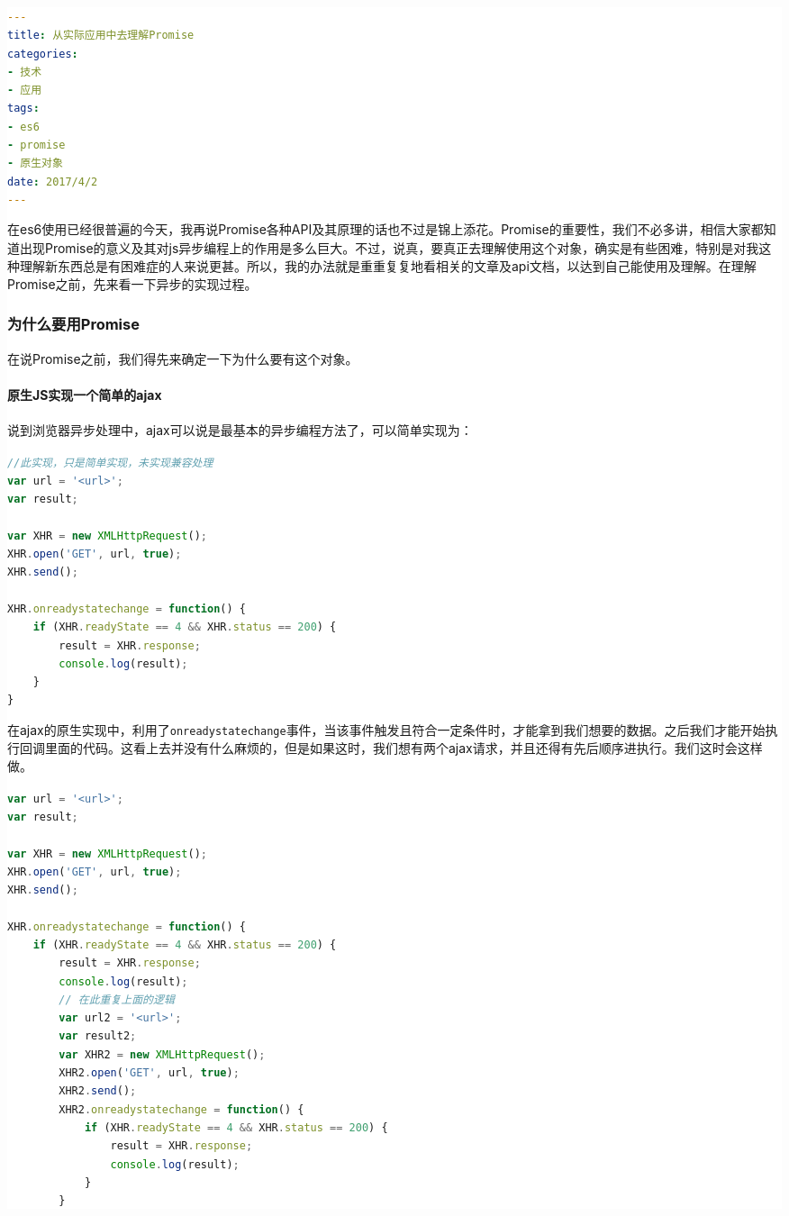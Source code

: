 ```yaml
---
title: 从实际应用中去理解Promise
categories:
- 技术
- 应用
tags:
- es6
- promise
- 原生对象
date: 2017/4/2
---
```


在es6使用已经很普遍的今天，我再说Promise各种API及其原理的话也不过是锦上添花。Promise的重要性，我们不必多讲，相信大家都知道出现Promise的意义及其对js异步编程上的作用是多么巨大。不过，说真，要真正去理解使用这个对象，确实是有些困难，特别是对我这种理解新东西总是有困难症的人来说更甚。所以，我的办法就是重重复复地看相关的文章及api文档，以达到自己能使用及理解。在理解Promise之前，先来看一下异步的实现过程。

### 为什么要用Promise
在说Promise之前，我们得先来确定一下为什么要有这个对象。
#### 原生JS实现一个简单的ajax
说到浏览器异步处理中，ajax可以说是最基本的异步编程方法了，可以简单实现为：
```javascript
//此实现，只是简单实现，未实现兼容处理
var url = '<url>';
var result;

var XHR = new XMLHttpRequest();
XHR.open('GET', url, true);
XHR.send();

XHR.onreadystatechange = function() {
    if (XHR.readyState == 4 && XHR.status == 200) {
        result = XHR.response;
        console.log(result);
    }
}
```
在ajax的原生实现中，利用了`onreadystatechange`事件，当该事件触发且符合一定条件时，才能拿到我们想要的数据。之后我们才能开始执行回调里面的代码。这看上去并没有什么麻烦的，但是如果这时，我们想有两个ajax请求，并且还得有先后顺序进执行。我们这时会这样做。
```javascript
var url = '<url>';
var result;

var XHR = new XMLHttpRequest();
XHR.open('GET', url, true);
XHR.send();

XHR.onreadystatechange = function() {
    if (XHR.readyState == 4 && XHR.status == 200) {
        result = XHR.response;
        console.log(result);
        // 在此重复上面的逻辑
        var url2 = '<url>';
        var result2;
        var XHR2 = new XMLHttpRequest();
        XHR2.open('GET', url, true);
        XHR2.send();
        XHR2.onreadystatechange = function() {
            if (XHR.readyState == 4 && XHR.status == 200) {
                result = XHR.response;
                console.log(result);
            }
        }
```